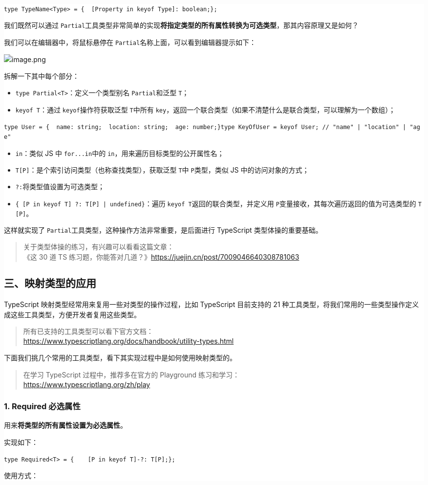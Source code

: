 ```
type TypeName<Type> = {  [Property in keyof Type]: boolean;};
```

我们既然可以通过 `Partial`工具类型非常简单的实现**将指定类型的所有属性转换为可选类型**，那其内容原理又是如何？

我们可以在编辑器中，将鼠标悬停在 `Partial`名称上面，可以看到编辑器提示如下：

![](https://mmbiz.qpic.cn/mmbiz_png/dy9CXeZLlCVvbgpKk7Ohsn3IKVDgjL0Ok5ibdu0eSZJvxxvkSzIBjgRSz2VR5LLtZc2tlv96mqeYXtN7IzTX3YA/640?wx_fmt=png)image.png

拆解一下其中每个部分：

*   `type Partial<T>`：定义一个类型别名 `Partial`和泛型 `T`；
    
*   `keyof T`：通过 `keyof`操作符获取泛型 `T`中所有 `key`，返回一个联合类型（如果不清楚什么是联合类型，可以理解为一个数组）；
    

```
type User = {  name: string;  location: string;  age: number;}type KeyOfUser = keyof User; // "name" | "location" | "age"
```

*   `in`：类似 JS 中 `for...in`中的 `in`，用来遍历目标类型的公开属性名；
    
*   `T[P]`：是个索引访问类型（也称查找类型），获取泛型 `T`中 `P`类型，类似 JS 中的访问对象的方式；
    
*   `?:`将类型值设置为可选类型；
    
*   `{ [P in keyof T] ?: T[P] | undefined}`：遍历 `keyof T`返回的联合类型，并定义用 `P`变量接收，其每次遍历返回的值为可选类型的 `T[P]`。
    

这样就实现了 `Partial`工具类型，这种操作方法非常重要，是后面进行 TypeScript 类型体操的重要基础。

> 关于类型体操的练习，有兴趣可以看看这篇文章：  
> 《这 30 道 TS 练习题，你能答对几道？》https://juejin.cn/post/7009046640308781063

三、映射类型的应用
---------

TypeScript 映射类型经常用来复用一些对类型的操作过程，比如 TypeScript 目前支持的 21 种工具类型，将我们常用的一些类型操作定义成这些工具类型，方便开发者复用这些类型。

> 所有已支持的工具类型可以看下官方文档：  
> https://www.typescriptlang.org/docs/handbook/utility-types.html

下面我们挑几个常用的工具类型，看下其实现过程中是如何使用映射类型的。

> 在学习 TypeScript 过程中，推荐多在官方的 Playground 练习和学习：  
> https://www.typescriptlang.org/zh/play

### 1. Required 必选属性

用来**将类型的所有属性设置为必选属性**。

实现如下：

```
type Required<T> = {    [P in keyof T]-?: T[P];};
```

使用方式：
